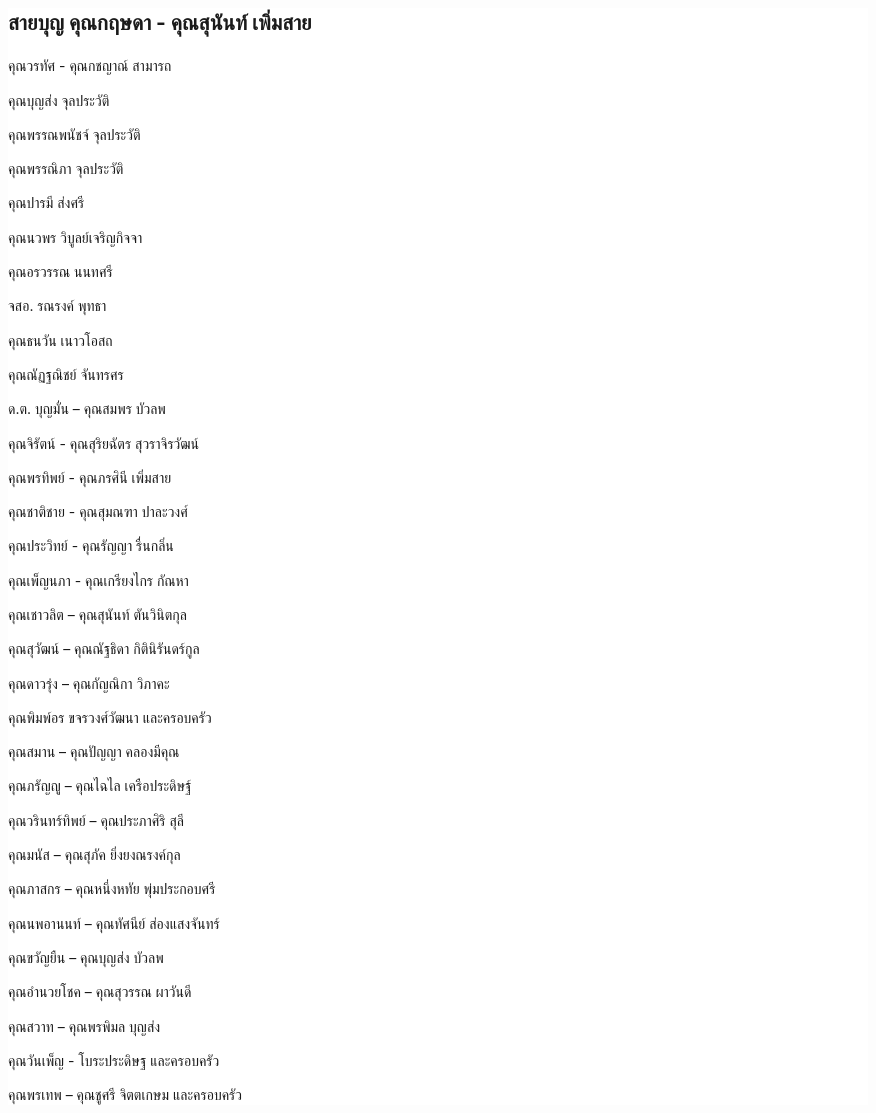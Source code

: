 ## สายบุญ คุณกฤษดา - คุณสุนันท์ เพิ่มสาย

คุณวรทัศ - คุณกชญาณ์ สามารถ

คุณบุญส่ง จุลประวัติ

คุณพรรณพนัชจ์ จุลประวัติ

คุณพรรณิภา จุลประวัติ

คุณปารมี ส่งศรี

คุณนวพร วิบูลย์เจริญกิจจา

คุณอรวรรณ นนทศรี

จสอ. รณรงค์ พุทธา

คุณธนวัน เนาวโอสถ

คุณณัฏฐณิชย์ จันทรศร

ด.ต. บุญมั่น – คุณสมพร บัวลพ

คุณจิรัตน์ - คุณสุริยฉัตร สุวราจิรวัฒน์

คุณพรทิพย์ - คุณภรศินี เพิ่มสาย

คุณชาติชาย - คุณสุมณฑา ปาละวงศ์

คุณประวิทย์ - คุณรัญญา รื่นกลิ่น

คุณเพ็ญนภา - คุณเกรียงไกร กัณหา

คุณเชาวลิต – คุณสุนันท์ ตันวินิตกุล

คุณสุวัฒน์ – คุณณัฐธิดา กิตินิรันดร์กูล

คุณดาวรุ่ง – คุณกัญณิกา วิภาคะ

คุณพิมพ์อร ขจรวงศ์วัฒนา และครอบครัว

คุณสมาน – คุณปัญญา คลองมีคุณ

คุณภรัญญู – คุณไฉไล เครือประดิษฐ์

คุณวรินทร์ทิพย์ – คุณประภาศิริ สุลี

คุณมนัส – คุณสุภัค ยิ่งยงณรงค์กุล

คุณภาสกร – คุณหนึ่งหทัย พุ่มประกอบศรี

คุณนพอานนท์ – คุณทัศนีย์ ส่องแสงจันทร์

คุณขวัญยืน – คุณบุญส่ง บัวลพ

คุณอำนวยโชค – คุณสุวรรณ ผาวันดี

คุณสวาท – คุณพรพิมล บุญส่ง

คุณวันเพ็ญ - โบระประดิษฐ และครอบครัว

คุณพรเทพ – คุณชูศรี จิตตเกษม และครอบครัว
